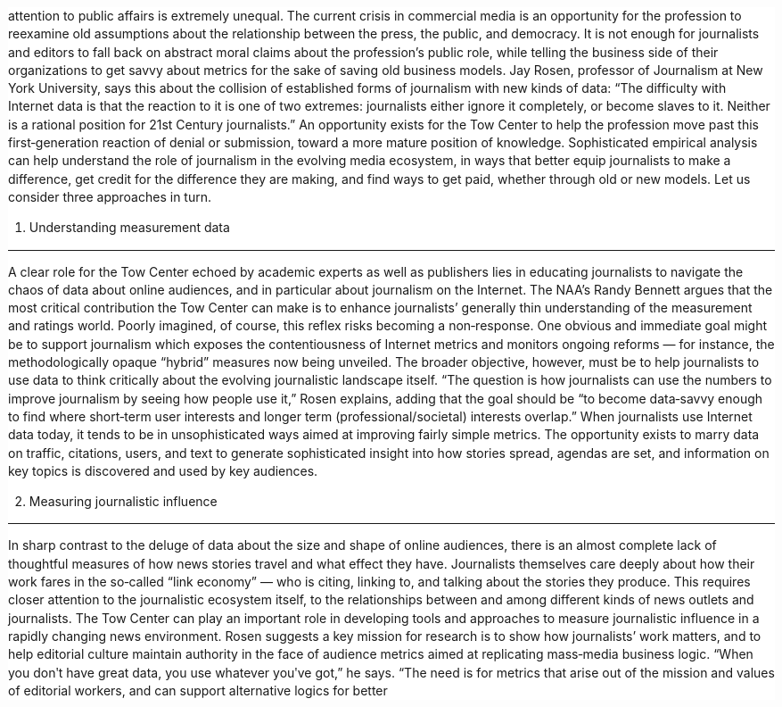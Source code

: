 attention to public affairs is extremely unequal. The current crisis in
commercial media is an opportunity for the profession to reexamine old
assumptions about the relationship between the press, the public, and
democracy. It is not enough for journalists and editors to fall back on
abstract moral claims about the profession’s public role, while telling
the business side of their organizations to get savvy about metrics for
the sake of saving old business models. Jay Rosen, professor of
Journalism at New York University, says this about the collision of
established forms of journalism with new kinds of data: “The difficulty
with Internet data is that the reaction to it is one of two extremes:
journalists either ignore it completely, or become slaves to it. Neither
is a rational position for 21st Century journalists.” An opportunity
exists for the Tow Center to help the profession move past this
first‐generation reaction of denial or submission, toward a more mature
position of knowledge. Sophisticated empirical analysis can help
understand the role of journalism in the evolving media ecosystem, in
ways that better equip journalists to make a difference, get credit for
the difference they are making, and find ways to get paid, whether
through old or new models. Let us consider three approaches in turn.

1. Understanding measurement data
---------------------------------

A clear role for the Tow Center echoed by academic experts as well as
publishers lies in educating journalists to navigate the chaos of data
about online audiences, and in particular about journalism on the
Internet. The NAA’s Randy Bennett argues that the most critical
contribution the Tow Center can make is to enhance journalists’
generally thin understanding of the measurement and ratings world.
Poorly imagined, of course, this reflex risks becoming a non‐response.
One obvious and immediate goal might be to support journalism which
exposes the contentiousness of Internet metrics and monitors ongoing
reforms — for instance, the methodologically opaque “hybrid” measures
now being unveiled. The broader objective, however, must be to help
journalists to use data to think critically about the evolving
journalistic landscape itself. “The question is how journalists can use
the numbers to improve journalism by seeing how people use it,” Rosen
explains, adding that the goal should be “to become data‐savvy enough to
find where short‐term user interests and longer term
(professional/societal) interests overlap.” When journalists use
Internet data today, it tends to be in unsophisticated ways aimed at
improving fairly simple metrics. The opportunity exists to marry data on
traffic, citations, users, and text to generate sophisticated insight
into how stories spread, agendas are set, and information on key topics
is discovered and used by key audiences.

2. Measuring journalistic influence
-----------------------------------

In sharp contrast to the deluge of data about the size and shape of
online audiences, there is an almost complete lack of thoughtful
measures of how news stories travel and what effect they have.
Journalists themselves care deeply about how their work fares in the
so‐called “link economy” — who is citing, linking to, and talking about
the stories they produce. This requires closer attention to the
journalistic ecosystem itself, to the relationships between and among
different kinds of news outlets and journalists. The Tow Center can play
an important role in developing tools and approaches to measure
journalistic influence in a rapidly changing news environment. Rosen
suggests a key mission for research is to show how journalists’ work
matters, and to help editorial culture maintain authority in the face of
audience metrics aimed at replicating mass‐media business logic. “When
you donʹt have great data, you use whatever youʹve got,” he says. “The
need is for metrics that arise out of the mission and values of
editorial workers, and can support alternative logics for better